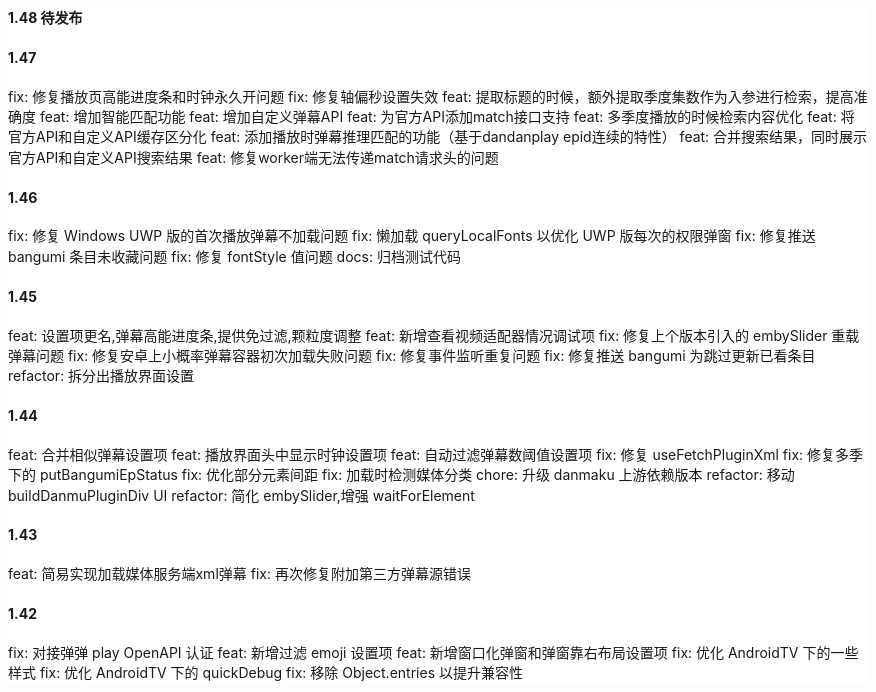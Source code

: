 #### 1.48 待发布

#### 1.47
fix: 修复播放页高能进度条和时钟永久开问题
fix: 修复轴偏秒设置失效
feat: 提取标题的时候，额外提取季度集数作为入参进行检索，提高准确度
feat: 增加智能匹配功能
feat: 增加自定义弹幕API
feat: 为官方API添加match接口支持
feat: 多季度播放的时候检索内容优化
feat: 将官方API和自定义API缓存区分化
feat: 添加播放时弹幕推理匹配的功能（基于dandanplay epid连续的特性）
feat: 合并搜索结果，同时展示官方API和自定义API搜索结果
feat: 修复worker端无法传递match请求头的问题

#### 1.46
fix: 修复 Windows UWP 版的首次播放弹幕不加载问题
fix: 懒加载 queryLocalFonts 以优化 UWP 版每次的权限弹窗
fix: 修复推送 bangumi 条目未收藏问题
fix: 修复 fontStyle 值问题
docs: 归档测试代码

#### 1.45
feat: 设置项更名,弹幕高能进度条,提供免过滤,颗粒度调整
feat: 新增查看视频适配器情况调试项
fix: 修复上个版本引入的 embySlider 重载弹幕问题
fix: 修复安卓上小概率弹幕容器初次加载失败问题
fix: 修复事件监听重复问题
fix: 修复推送 bangumi 为跳过更新已看条目
refactor: 拆分出播放界面设置

#### 1.44
feat: 合并相似弹幕设置项
feat: 播放界面头中显示时钟设置项
feat: 自动过滤弹幕数阈值设置项
fix: 修复 useFetchPluginXml
fix: 修复多季下的 putBangumiEpStatus
fix: 优化部分元素间距
fix: 加载时检测媒体分类
chore: 升级 danmaku 上游依赖版本
refactor: 移动 buildDanmuPluginDiv UI
refactor: 简化 embySlider,增强 waitForElement

#### 1.43
feat: 简易实现加载媒体服务端xml弹幕
fix: 再次修复附加第三方弹幕源错误

#### 1.42
fix: 对接弹弹 play OpenAPI 认证
feat: 新增过滤 emoji 设置项
feat: 新增窗口化弹窗和弹窗靠右布局设置项
fix: 优化 AndroidTV 下的一些样式
fix: 优化 AndroidTV 下的 quickDebug
fix: 移除 Object.entries 以提升兼容性
